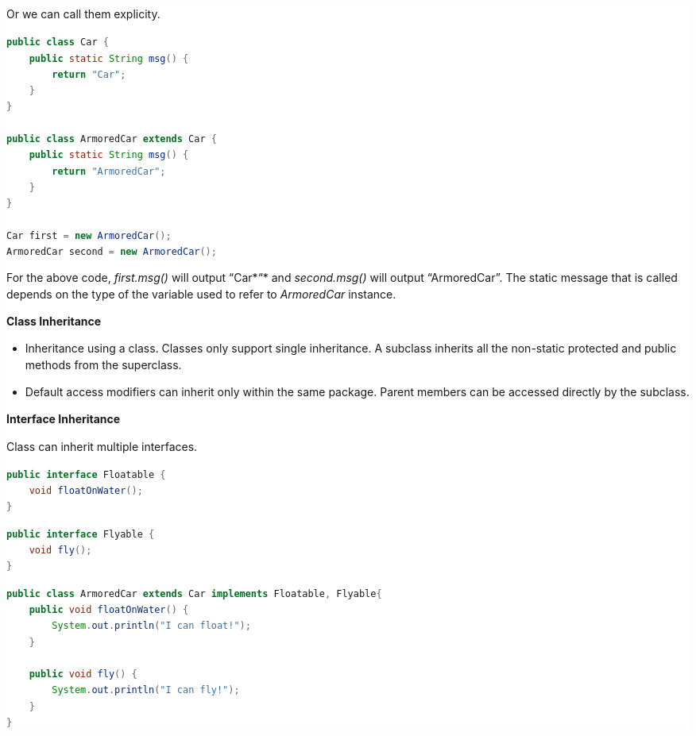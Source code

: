 Or we can call them explicity. 

```java
public class Car {
    public static String msg() {
        return "Car";
    }
}

public class ArmoredCar extends Car {
    public static String msg() {
        return "ArmoredCar";
    }
}

Car first = new ArmoredCar();
ArmoredCar second = new ArmoredCar();
```

For the above code, *first.msg()* will output “Car*“* and *second.msg()* will output “ArmoredCar”. The static message that is called depends on the type of the variable used to refer to *ArmoredCar* instance.

**Class Inheritance**

* Inheritance using a class. Classes only support single inheritance. A subclass inherits all the non-static protected and public methods from the superclass. 

* Default access modifiers can inherit only within the same package. Parent members can be accessed directly by the subclass.

**Interface Inheritance**

Class can inherit multiple interfaces. 

```java
public interface Floatable {
    void floatOnWater();
}
```

```java
public interface Flyable {
    void fly();
}
```

```java
public class ArmoredCar extends Car implements Floatable, Flyable{
    public void floatOnWater() {
        System.out.println("I can float!");
    }

    public void fly() {
        System.out.println("I can fly!");
    }
}
```

